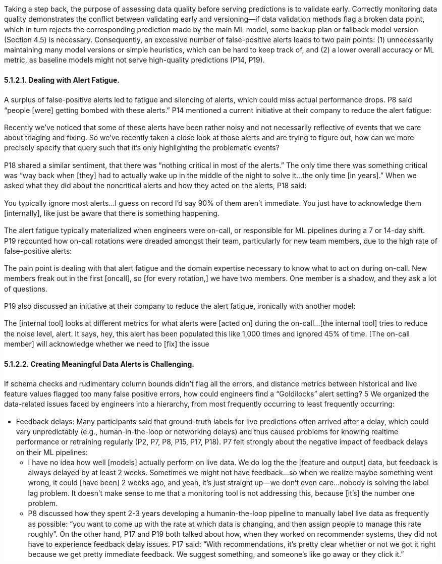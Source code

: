 Taking a step back, the purpose of assessing data quality before serving predictions is to validate early. Correctly monitoring data quality demonstrates the conflict between validating early and versioning—if data validation methods flag a broken data point, which in turn rejects the corresponding prediction made by the main ML model, some backup plan or fallback model version (Section 4.5) is necessary. Consequently, an excessive number of false-positive alerts leads to two pain points: (1) unnecessarily maintaining many model versions or simple heuristics, which can be hard to keep track of, and (2) a lower overall accuracy or ML metric, as baseline models might not serve high-quality predictions (P14, P19).

#### 5.1.2.1. Dealing with Alert Fatigue.

A surplus of false-positive alerts led to fatigue and silencing of alerts, which could miss actual performance drops. P8 said “people [were] getting bombed with these alerts.” P14 mentioned a current initiative at their company to reduce the alert fatigue:

Recently we’ve noticed that some of these alerts have been rather noisy and not necessarily reflective of events that we care about triaging and fixing. So we’ve recently taken a close look at those alerts and are trying to figure out, how can we more precisely specify that query such that it’s only highlighting the problematic events?

P18 shared a similar sentiment, that there was “nothing critical in most of the alerts.” The only time there was something critical was “way back when [they] had to actually wake up in the middle of the night to solve it...the only time [in years].” When we asked what they did about the noncritical alerts and how they acted on the alerts, P18 said:

You typically ignore most alerts...I guess on record I’d say 90% of them aren’t immediate. You just have to acknowledge them [internally], like just be aware that there is something happening.

The alert fatigue typically materialized when engineers were on-call, or responsible for ML pipelines during a 7 or 14-day shift. P19 recounted how on-call rotations were dreaded amongst their team, particularly for new team members, due to the high rate of false-positive alerts:

The pain point is dealing with that alert fatigue and the domain expertise necessary to know what to act on during on-call. New members freak out in the first [oncall], so [for every rotation,] we have two members. One member is a shadow, and they ask a lot of questions.

P19 also discussed an initiative at their company to reduce the alert fatigue, ironically with another model:

The [internal tool] looks at different metrics for what alerts were [acted on] during the on-call...[the internal tool] tries to reduce the noise level, alert. It says, hey, this alert has been populated this like 1,000 times and ignored 45% of time. [The on-call member] will acknowledge whether we need to [fix] the issue

#### 5.1.2.2. Creating Meaningful Data Alerts is Challenging.

If schema checks and rudimentary column bounds didn’t flag all the errors, and distance metrics between historical and live feature values flagged too many false positive errors, how could engineers find a “Goldilocks” alert setting? 5 We organized the data-related issues faced by engineers into a hierarchy, from most frequently occurring to least frequently occurring:

- Feedback delays: Many participants said that ground-truth labels for live predictions often arrived after a delay, which could vary unpredictably (e.g., human-in-the-loop or networking delays) and thus caused problems for knowing realtime performance or retraining regularly (P2, P7, P8, P15, P17, P18). P7 felt strongly about the negative impact of feedback delays on their ML pipelines:
  - I have no idea how well [models] actually perform on live data. We do log the the [feature and output] data, but feedback is always delayed by at least 2 weeks. Sometimes we might not have feedback...so when we realize maybe something went wrong, it could [have been] 2 weeks ago, and yeah, it’s just straight up—we don’t even care...nobody is solving the label lag problem. It doesn’t make sense to me that a monitoring tool is not addressing this, because [it’s] the number one problem.
  - P8 discussed how they spent 2-3 years developing a humanin-the-loop pipeline to manually label live data as frequently as possible: “you want to come up with the rate at which data is changing, and then assign people to manage this rate roughly”. On the other hand, P17 and P19 both talked about how, when they worked on recommender systems, they did not have to experience feedback delay issues. P17 said: “With recommendations, it’s pretty clear whether or not we got it right because we get pretty immediate feedback. We suggest something, and someone’s like go away or they click it.”